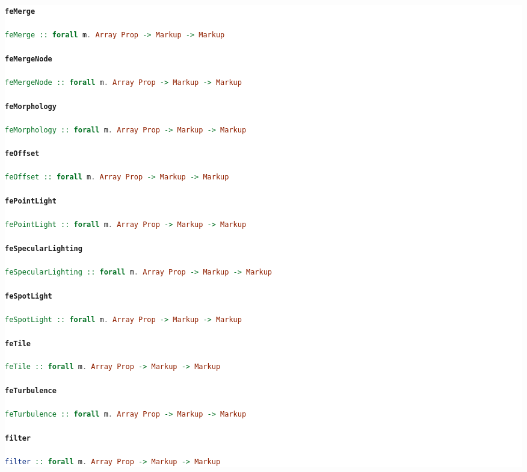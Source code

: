 #### `feMerge`

``` purescript
feMerge :: forall m. Array Prop -> Markup -> Markup
```

#### `feMergeNode`

``` purescript
feMergeNode :: forall m. Array Prop -> Markup -> Markup
```

#### `feMorphology`

``` purescript
feMorphology :: forall m. Array Prop -> Markup -> Markup
```

#### `feOffset`

``` purescript
feOffset :: forall m. Array Prop -> Markup -> Markup
```

#### `fePointLight`

``` purescript
fePointLight :: forall m. Array Prop -> Markup -> Markup
```

#### `feSpecularLighting`

``` purescript
feSpecularLighting :: forall m. Array Prop -> Markup -> Markup
```

#### `feSpotLight`

``` purescript
feSpotLight :: forall m. Array Prop -> Markup -> Markup
```

#### `feTile`

``` purescript
feTile :: forall m. Array Prop -> Markup -> Markup
```

#### `feTurbulence`

``` purescript
feTurbulence :: forall m. Array Prop -> Markup -> Markup
```

#### `filter`

``` purescript
filter :: forall m. Array Prop -> Markup -> Markup
```
